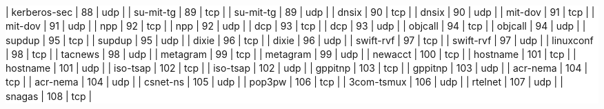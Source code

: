 | kerberos-sec           | 88    | udp  |
| su-mit-tg              | 89    | tcp  |
| su-mit-tg              | 89    | udp  |
| dnsix                  | 90    | tcp  |
| dnsix                  | 90    | udp  |
| mit-dov                | 91    | tcp  |
| mit-dov                | 91    | udp  |
| npp                    | 92    | tcp  |
| npp                    | 92    | udp  |
| dcp                    | 93    | tcp  |
| dcp                    | 93    | udp  |
| objcall                | 94    | tcp  |
| objcall                | 94    | udp  |
| supdup                 | 95    | tcp  |
| supdup                 | 95    | udp  |
| dixie                  | 96    | tcp  |
| dixie                  | 96    | udp  |
| swift-rvf              | 97    | tcp  |
| swift-rvf              | 97    | udp  |
| linuxconf              | 98    | tcp  |
| tacnews                | 98    | udp  |
| metagram               | 99    | tcp  |
| metagram               | 99    | udp  |
| newacct                | 100   | tcp  |
| hostname               | 101   | tcp  |
| hostname               | 101   | udp  |
| iso-tsap               | 102   | tcp  |
| iso-tsap               | 102   | udp  |
| gppitnp                | 103   | tcp  |
| gppitnp                | 103   | udp  |
| acr-nema               | 104   | tcp  |
| acr-nema               | 104   | udp  |
| csnet-ns               | 105   | udp  |
| pop3pw                 | 106   | tcp  |
| 3com-tsmux             | 106   | udp  |
| rtelnet                | 107   | udp  |
| snagas                 | 108   | tcp  |